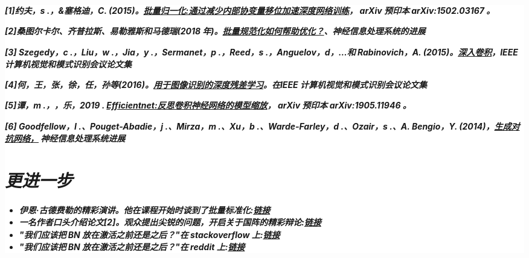 *****[1]约夫，s .，&塞格迪，C. (2015)。[批量归一化:通过减少内部协变量移位加速深度网络训练](https://arxiv.org/abs/1502.03167)， *arXiv 预印本 arXiv:1502.03167* 。*****

*****[2]桑图尔卡尔、齐普拉斯、易勒雅斯和马德瑞(2018 年)。[批量规范化如何帮助优化？](https://arxiv.org/abs/1805.11604)、*神经信息处理系统的进展******

*****[3] Szegedy，c .，Liu，w .，Jia，y .，Sermanet，p .，Reed，s .，Anguelov，d，…和 Rabinovich，A. (2015)。[深入卷积](https://arxiv.org/pdf/1409.4842.pdf)，*IEEE 计算机视觉和模式识别会议论文集******

*****[4]何，王，张，徐，任，孙等(2016)。[用于图像识别的深度残差学习](https://arxiv.org/abs/1512.03385)。在*IEEE 计算机视觉和模式识别会议论文集******

*****[5]谭，m .，，乐，2019 . [Efficientnet:反思卷积神经网络的模型缩放](https://arxiv.org/abs/1905.11946)， *arXiv 预印本 arXiv:1905.11946* 。*****

*****[6] Goodfellow，I .、Pouget-Abadie，j .、Mirza，m .、Xu，b .、Warde-Farley，d .、Ozair，s .、A. Bengio，Y. (2014)，[生成对抗网络，](http://papers.nips.cc/paper/5423-generative-adversarial-nets) *神经信息处理系统进展******

# *****更进一步*****

*   *****伊恩·古德费勒的精彩演讲。他在课程开始时谈到了批量标准化:[链接](https://www.youtube.com/watch?v=Xogn6veSyxA)*****
*   *****一名作者口头介绍论文[2]。观众提出尖锐的问题，开启关于国阵的精彩辩论:[链接](https://www.microsoft.com/en-us/research/video/how-does-batch-normalization-help-optimization/)*****
*   *****"我们应该把 BN 放在激活之前还是之后？"在 stackoverflow 上:[链接](https://stackoverflow.com/questions/39691902/ordering-of-batch-normalization-and-dropout)*****
*   *****"我们应该把 BN 放在激活之前还是之后？"在 reddit 上:[链接](https://www.reddit.com/r/MachineLearning/comments/67gonq/d_batch_normalization_before_or_after_relu/dgqaksn/)*****